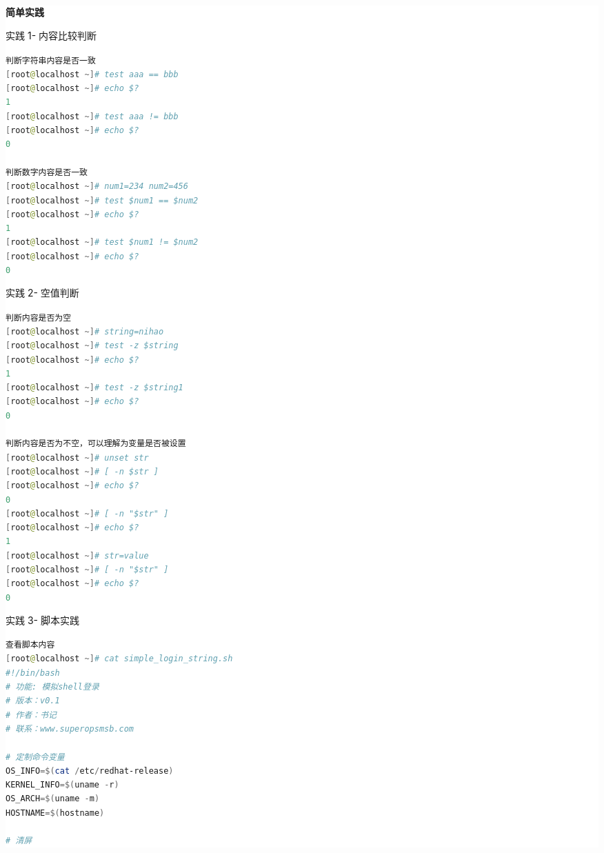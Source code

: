 **简单实践**

实践 1- 内容比较判断

```powershell
判断字符串内容是否一致
[root@localhost ~]# test aaa == bbb
[root@localhost ~]# echo $?
1
[root@localhost ~]# test aaa != bbb
[root@localhost ~]# echo $?
0

判断数字内容是否一致
[root@localhost ~]# num1=234 num2=456
[root@localhost ~]# test $num1 == $num2
[root@localhost ~]# echo $?
1
[root@localhost ~]# test $num1 != $num2
[root@localhost ~]# echo $?
0
```

实践 2- 空值判断

```powershell
判断内容是否为空
[root@localhost ~]# string=nihao
[root@localhost ~]# test -z $string
[root@localhost ~]# echo $?
1
[root@localhost ~]# test -z $string1
[root@localhost ~]# echo $?
0

判断内容是否为不空，可以理解为变量是否被设置
[root@localhost ~]# unset str
[root@localhost ~]# [ -n $str ]
[root@localhost ~]# echo $?
0
[root@localhost ~]# [ -n "$str" ]
[root@localhost ~]# echo $?
1
[root@localhost ~]# str=value
[root@localhost ~]# [ -n "$str" ]
[root@localhost ~]# echo $?
0
```

实践 3- 脚本实践

```powershell
查看脚本内容
[root@localhost ~]# cat simple_login_string.sh
#!/bin/bash
# 功能: 模拟shell登录
# 版本：v0.1
# 作者：书记
# 联系：www.superopsmsb.com

# 定制命令变量
OS_INFO=$(cat /etc/redhat-release)
KERNEL_INFO=$(uname -r)
OS_ARCH=$(uname -m)
HOSTNAME=$(hostname)

# 清屏
```